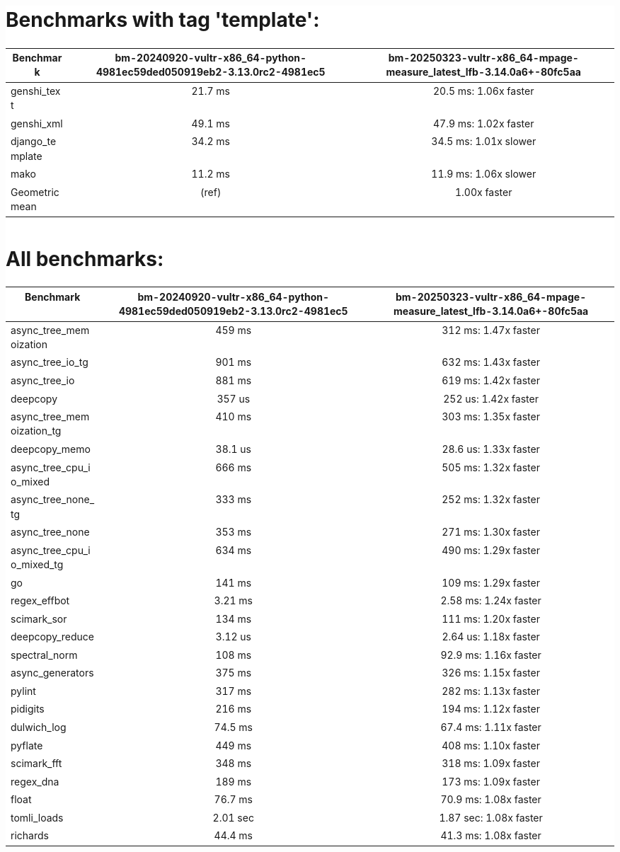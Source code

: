 Benchmarks with tag 'template':
===============================

| Benchmark       | bm-20240920-vultr-x86_64-python-4981ec59ded050919eb2-3.13.0rc2-4981ec5 | bm-20250323-vultr-x86_64-mpage-measure_latest_lfb-3.14.0a6+-80fc5aa |
|-----------------|:----------------------------------------------------------------------:|:-------------------------------------------------------------------:|
| genshi_text     | 21.7 ms                                                                | 20.5 ms: 1.06x faster                                               |
| genshi_xml      | 49.1 ms                                                                | 47.9 ms: 1.02x faster                                               |
| django_template | 34.2 ms                                                                | 34.5 ms: 1.01x slower                                               |
| mako            | 11.2 ms                                                                | 11.9 ms: 1.06x slower                                               |
| Geometric mean  | (ref)                                                                  | 1.00x faster                                                        |

All benchmarks:
===============

| Benchmark                  | bm-20240920-vultr-x86_64-python-4981ec59ded050919eb2-3.13.0rc2-4981ec5 | bm-20250323-vultr-x86_64-mpage-measure_latest_lfb-3.14.0a6+-80fc5aa |
|----------------------------|:----------------------------------------------------------------------:|:-------------------------------------------------------------------:|
| async_tree_memoization     | 459 ms                                                                 | 312 ms: 1.47x faster                                                |
| async_tree_io_tg           | 901 ms                                                                 | 632 ms: 1.43x faster                                                |
| async_tree_io              | 881 ms                                                                 | 619 ms: 1.42x faster                                                |
| deepcopy                   | 357 us                                                                 | 252 us: 1.42x faster                                                |
| async_tree_memoization_tg  | 410 ms                                                                 | 303 ms: 1.35x faster                                                |
| deepcopy_memo              | 38.1 us                                                                | 28.6 us: 1.33x faster                                               |
| async_tree_cpu_io_mixed    | 666 ms                                                                 | 505 ms: 1.32x faster                                                |
| async_tree_none_tg         | 333 ms                                                                 | 252 ms: 1.32x faster                                                |
| async_tree_none            | 353 ms                                                                 | 271 ms: 1.30x faster                                                |
| async_tree_cpu_io_mixed_tg | 634 ms                                                                 | 490 ms: 1.29x faster                                                |
| go                         | 141 ms                                                                 | 109 ms: 1.29x faster                                                |
| regex_effbot               | 3.21 ms                                                                | 2.58 ms: 1.24x faster                                               |
| scimark_sor                | 134 ms                                                                 | 111 ms: 1.20x faster                                                |
| deepcopy_reduce            | 3.12 us                                                                | 2.64 us: 1.18x faster                                               |
| spectral_norm              | 108 ms                                                                 | 92.9 ms: 1.16x faster                                               |
| async_generators           | 375 ms                                                                 | 326 ms: 1.15x faster                                                |
| pylint                     | 317 ms                                                                 | 282 ms: 1.13x faster                                                |
| pidigits                   | 216 ms                                                                 | 194 ms: 1.12x faster                                                |
| dulwich_log                | 74.5 ms                                                                | 67.4 ms: 1.11x faster                                               |
| pyflate                    | 449 ms                                                                 | 408 ms: 1.10x faster                                                |
| scimark_fft                | 348 ms                                                                 | 318 ms: 1.09x faster                                                |
| regex_dna                  | 189 ms                                                                 | 173 ms: 1.09x faster                                                |
| float                      | 76.7 ms                                                                | 70.9 ms: 1.08x faster                                               |
| tomli_loads                | 2.01 sec                                                               | 1.87 sec: 1.08x faster                                              |
| richards                   | 44.4 ms                                                                | 41.3 ms: 1.08x faster                                               |
